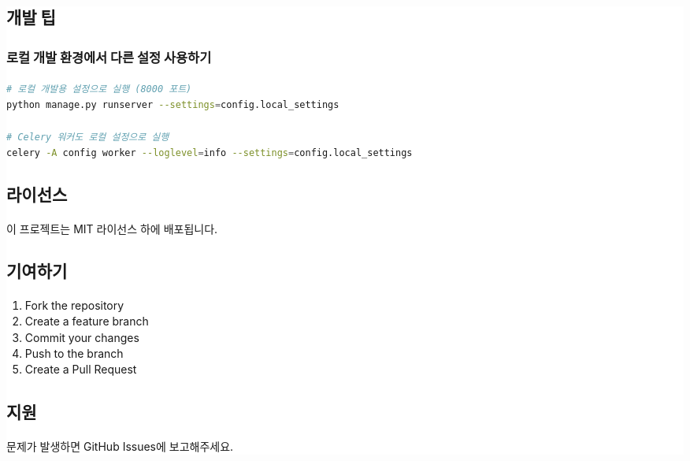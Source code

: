 ## 개발 팁

### 로컬 개발 환경에서 다른 설정 사용하기

```bash
# 로컬 개발용 설정으로 실행 (8000 포트)
python manage.py runserver --settings=config.local_settings

# Celery 워커도 로컬 설정으로 실행
celery -A config worker --loglevel=info --settings=config.local_settings
```

## 라이선스

이 프로젝트는 MIT 라이선스 하에 배포됩니다.

## 기여하기

1. Fork the repository
2. Create a feature branch
3. Commit your changes
4. Push to the branch
5. Create a Pull Request

## 지원

문제가 발생하면 GitHub Issues에 보고해주세요.
